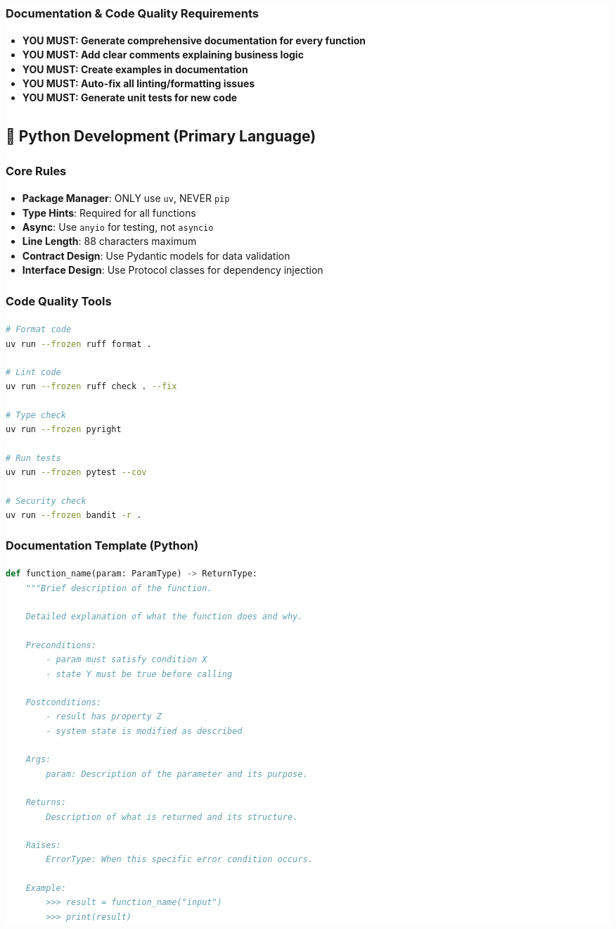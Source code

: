 ### Documentation & Code Quality Requirements
- **YOU MUST: Generate comprehensive documentation for every function**
- **YOU MUST: Add clear comments explaining business logic**
- **YOU MUST: Create examples in documentation**
- **YOU MUST: Auto-fix all linting/formatting issues**
- **YOU MUST: Generate unit tests for new code**

## 🐍 Python Development (Primary Language)

### Core Rules
- **Package Manager**: ONLY use `uv`, NEVER `pip`
- **Type Hints**: Required for all functions
- **Async**: Use `anyio` for testing, not `asyncio`
- **Line Length**: 88 characters maximum
- **Contract Design**: Use Pydantic models for data validation
- **Interface Design**: Use Protocol classes for dependency injection

### Code Quality Tools
```bash
# Format code
uv run --frozen ruff format .

# Lint code
uv run --frozen ruff check . --fix

# Type check
uv run --frozen pyright

# Run tests
uv run --frozen pytest --cov

# Security check
uv run --frozen bandit -r .
```

### Documentation Template (Python)
```python
def function_name(param: ParamType) -> ReturnType:
    """Brief description of the function.
    
    Detailed explanation of what the function does and why.
    
    Preconditions:
        - param must satisfy condition X
        - state Y must be true before calling
    
    Postconditions:
        - result has property Z
        - system state is modified as described
    
    Args:
        param: Description of the parameter and its purpose.
        
    Returns:
        Description of what is returned and its structure.
        
    Raises:
        ErrorType: When this specific error condition occurs.
        
    Example:
        >>> result = function_name("input")
        >>> print(result)
```